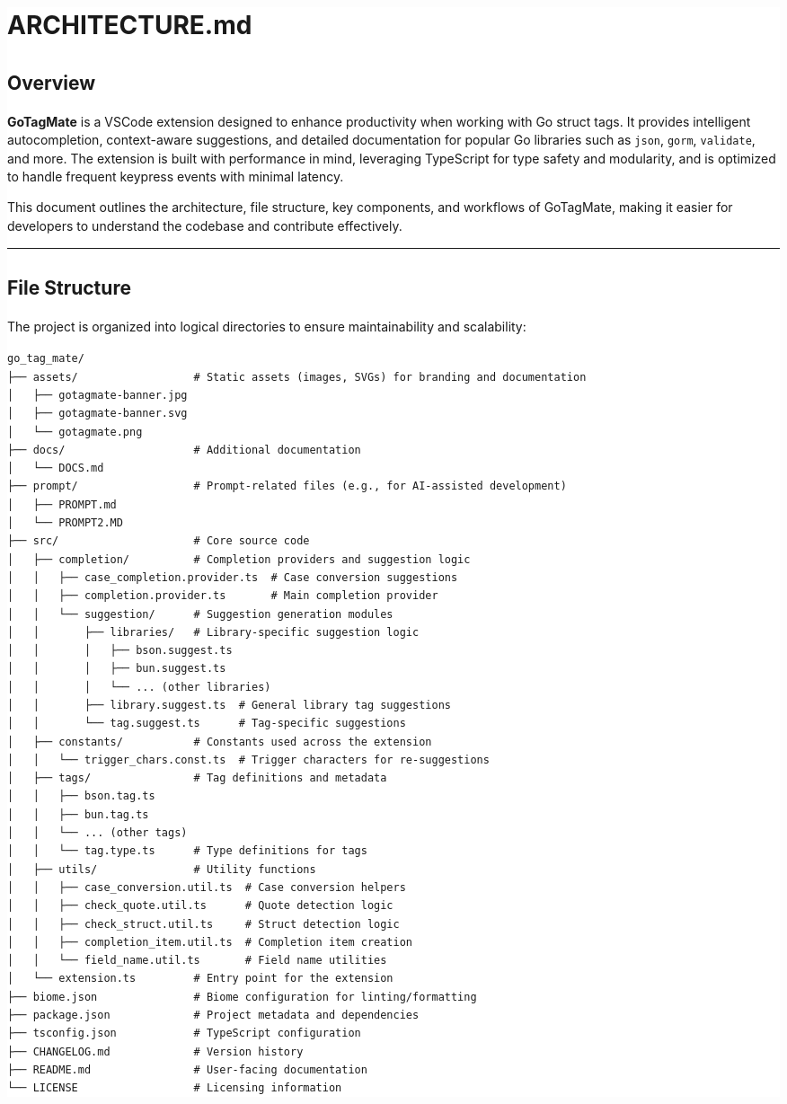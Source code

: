 # ARCHITECTURE.md

## Overview

**GoTagMate** is a VSCode extension designed to enhance productivity when working with Go struct tags. It provides intelligent autocompletion, context-aware suggestions, and detailed documentation for popular Go libraries such as `json`, `gorm`, `validate`, and more. The extension is built with performance in mind, leveraging TypeScript for type safety and modularity, and is optimized to handle frequent keypress events with minimal latency.

This document outlines the architecture, file structure, key components, and workflows of GoTagMate, making it easier for developers to understand the codebase and contribute effectively.

---

## File Structure

The project is organized into logical directories to ensure maintainability and scalability:

```
go_tag_mate/
├── assets/                  # Static assets (images, SVGs) for branding and documentation
│   ├── gotagmate-banner.jpg
│   ├── gotagmate-banner.svg
│   └── gotagmate.png
├── docs/                    # Additional documentation
│   └── DOCS.md
├── prompt/                  # Prompt-related files (e.g., for AI-assisted development)
│   ├── PROMPT.md
│   └── PROMPT2.MD
├── src/                     # Core source code
│   ├── completion/          # Completion providers and suggestion logic
│   │   ├── case_completion.provider.ts  # Case conversion suggestions
│   │   ├── completion.provider.ts       # Main completion provider
│   │   └── suggestion/      # Suggestion generation modules
│   │       ├── libraries/   # Library-specific suggestion logic
│   │       │   ├── bson.suggest.ts
│   │       │   ├── bun.suggest.ts
│   │       │   └── ... (other libraries)
│   │       ├── library.suggest.ts  # General library tag suggestions
│   │       └── tag.suggest.ts      # Tag-specific suggestions
│   ├── constants/           # Constants used across the extension
│   │   └── trigger_chars.const.ts  # Trigger characters for re-suggestions
│   ├── tags/                # Tag definitions and metadata
│   │   ├── bson.tag.ts
│   │   ├── bun.tag.ts
│   │   └── ... (other tags)
│   │   └── tag.type.ts      # Type definitions for tags
│   ├── utils/               # Utility functions
│   │   ├── case_conversion.util.ts  # Case conversion helpers
│   │   ├── check_quote.util.ts      # Quote detection logic
│   │   ├── check_struct.util.ts     # Struct detection logic
│   │   ├── completion_item.util.ts  # Completion item creation
│   │   └── field_name.util.ts       # Field name utilities
│   └── extension.ts         # Entry point for the extension
├── biome.json               # Biome configuration for linting/formatting
├── package.json             # Project metadata and dependencies
├── tsconfig.json            # TypeScript configuration
├── CHANGELOG.md             # Version history
├── README.md                # User-facing documentation
└── LICENSE                  # Licensing information
```
